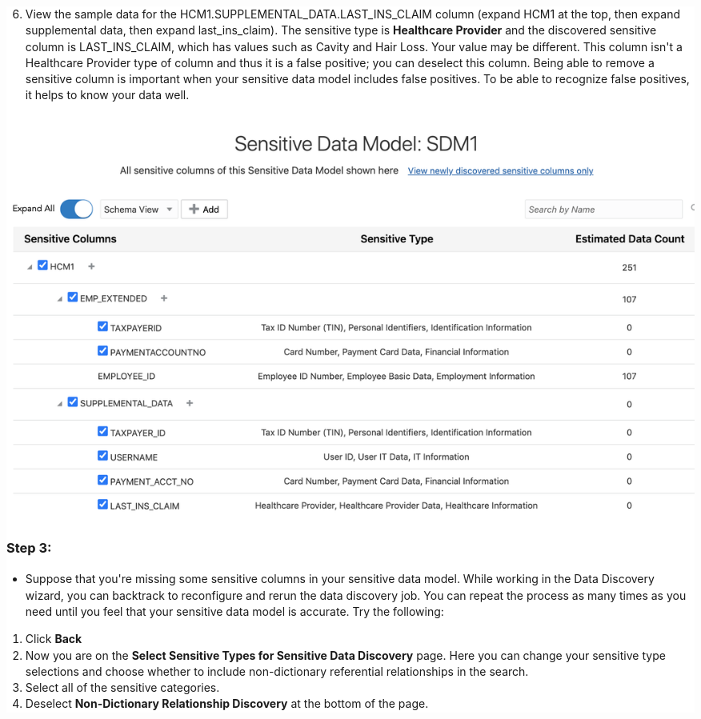 6. View the sample data for the HCM1.SUPPLEMENTAL_DATA.LAST_INS_CLAIM column (expand HCM1 at the top, then expand supplemental data, then expand last_ins_claim). The sensitive type is **Healthcare Provider** and the discovered sensitive column is LAST_INS_CLAIM, which has values such as Cavity and Hair Loss. Your value may be different. This column isn't a Healthcare Provider type of column and thus it is a false positive; you can deselect this column. Being able to remove a sensitive column is important when your sensitive data model includes false positives. To be able to recognize false positives, it helps to know your data well.

![](./images/4.2.4.png " ")

### Step 3:
- Suppose that you're missing some sensitive columns in your sensitive data model. While working in the Data Discovery wizard, you can backtrack to reconfigure and rerun the data discovery job. You can repeat the process as many times as you need until you feel that your sensitive data model is accurate. Try the following:

1. Click **Back** 
2. Now you are on the **Select Sensitive Types for Sensitive Data Discovery** page. Here you can change your sensitive type selections and choose whether to include non-dictionary referential relationships in the search.
3. Select all of the sensitive categories.
4. Deselect **Non-Dictionary Relationship Discovery** at the bottom of the page.
